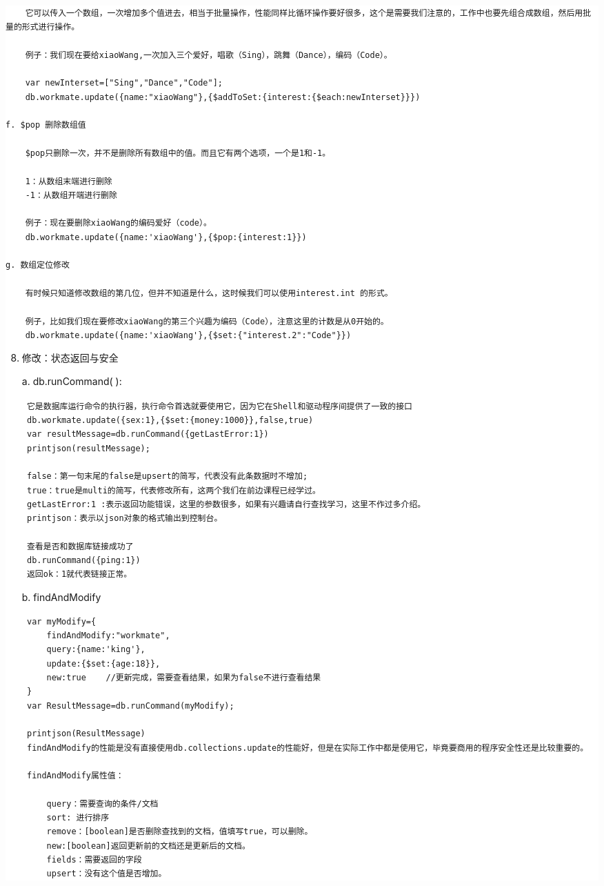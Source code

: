         它可以传入一个数组，一次增加多个值进去，相当于批量操作，性能同样比循环操作要好很多，这个是需要我们注意的，工作中也要先组合成数组，然后用批量的形式进行操作。

        例子：我们现在要给xiaoWang,一次加入三个爱好，唱歌（Sing），跳舞（Dance），编码（Code）。

        var newInterset=["Sing","Dance","Code"];
        db.workmate.update({name:"xiaoWang"},{$addToSet:{interest:{$each:newInterset}}})
    
    f. $pop 删除数组值

        $pop只删除一次，并不是删除所有数组中的值。而且它有两个选项，一个是1和-1。

        1：从数组末端进行删除
        -1：从数组开端进行删除

        例子：现在要删除xiaoWang的编码爱好（code）。
        db.workmate.update({name:'xiaoWang'},{$pop:{interest:1}})

    g. 数组定位修改

        有时候只知道修改数组的第几位，但并不知道是什么，这时候我们可以使用interest.int 的形式。

        例子，比如我们现在要修改xiaoWang的第三个兴趣为编码（Code），注意这里的计数是从0开始的。
        db.workmate.update({name:'xiaoWang'},{$set:{"interest.2":"Code"}})

8. 修改：状态返回与安全

    a. db.runCommand( ):

        它是数据库运行命令的执行器，执行命令首选就要使用它，因为它在Shell和驱动程序间提供了一致的接口
        db.workmate.update({sex:1},{$set:{money:1000}},false,true)
        var resultMessage=db.runCommand({getLastError:1})
        printjson(resultMessage);

        false：第一句末尾的false是upsert的简写，代表没有此条数据时不增加;
        true：true是multi的简写，代表修改所有，这两个我们在前边课程已经学过。
        getLastError:1 :表示返回功能错误，这里的参数很多，如果有兴趣请自行查找学习，这里不作过多介绍。
        printjson：表示以json对象的格式输出到控制台。

        查看是否和数据库链接成功了
        db.runCommand({ping:1})
        返回ok：1就代表链接正常。

    b. findAndModify

        var myModify={
            findAndModify:"workmate",
            query:{name:'king'},
            update:{$set:{age:18}},
            new:true    //更新完成，需要查看结果，如果为false不进行查看结果
        }
        var ResultMessage=db.runCommand(myModify);
        
        printjson(ResultMessage)
        findAndModify的性能是没有直接使用db.collections.update的性能好，但是在实际工作中都是使用它，毕竟要商用的程序安全性还是比较重要的。

        findAndModify属性值：

            query：需要查询的条件/文档
            sort: 进行排序
            remove：[boolean]是否删除查找到的文档，值填写true，可以删除。
            new:[boolean]返回更新前的文档还是更新后的文档。
            fields：需要返回的字段
            upsert：没有这个值是否增加。
